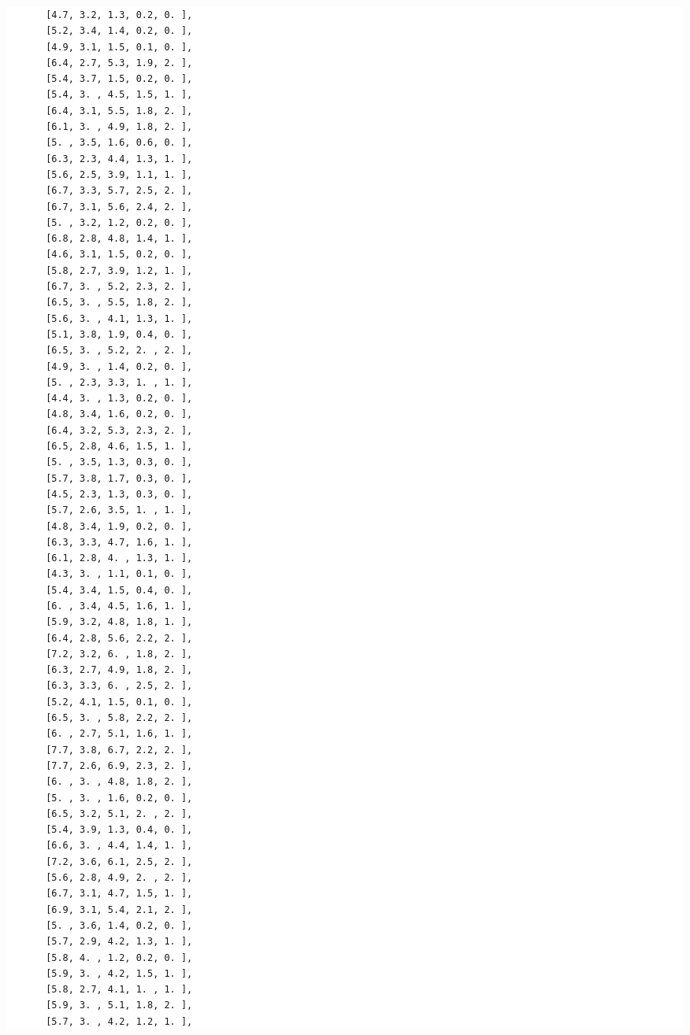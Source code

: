            [4.7, 3.2, 1.3, 0.2, 0. ],
           [5.2, 3.4, 1.4, 0.2, 0. ],
           [4.9, 3.1, 1.5, 0.1, 0. ],
           [6.4, 2.7, 5.3, 1.9, 2. ],
           [5.4, 3.7, 1.5, 0.2, 0. ],
           [5.4, 3. , 4.5, 1.5, 1. ],
           [6.4, 3.1, 5.5, 1.8, 2. ],
           [6.1, 3. , 4.9, 1.8, 2. ],
           [5. , 3.5, 1.6, 0.6, 0. ],
           [6.3, 2.3, 4.4, 1.3, 1. ],
           [5.6, 2.5, 3.9, 1.1, 1. ],
           [6.7, 3.3, 5.7, 2.5, 2. ],
           [6.7, 3.1, 5.6, 2.4, 2. ],
           [5. , 3.2, 1.2, 0.2, 0. ],
           [6.8, 2.8, 4.8, 1.4, 1. ],
           [4.6, 3.1, 1.5, 0.2, 0. ],
           [5.8, 2.7, 3.9, 1.2, 1. ],
           [6.7, 3. , 5.2, 2.3, 2. ],
           [6.5, 3. , 5.5, 1.8, 2. ],
           [5.6, 3. , 4.1, 1.3, 1. ],
           [5.1, 3.8, 1.9, 0.4, 0. ],
           [6.5, 3. , 5.2, 2. , 2. ],
           [4.9, 3. , 1.4, 0.2, 0. ],
           [5. , 2.3, 3.3, 1. , 1. ],
           [4.4, 3. , 1.3, 0.2, 0. ],
           [4.8, 3.4, 1.6, 0.2, 0. ],
           [6.4, 3.2, 5.3, 2.3, 2. ],
           [6.5, 2.8, 4.6, 1.5, 1. ],
           [5. , 3.5, 1.3, 0.3, 0. ],
           [5.7, 3.8, 1.7, 0.3, 0. ],
           [4.5, 2.3, 1.3, 0.3, 0. ],
           [5.7, 2.6, 3.5, 1. , 1. ],
           [4.8, 3.4, 1.9, 0.2, 0. ],
           [6.3, 3.3, 4.7, 1.6, 1. ],
           [6.1, 2.8, 4. , 1.3, 1. ],
           [4.3, 3. , 1.1, 0.1, 0. ],
           [5.4, 3.4, 1.5, 0.4, 0. ],
           [6. , 3.4, 4.5, 1.6, 1. ],
           [5.9, 3.2, 4.8, 1.8, 1. ],
           [6.4, 2.8, 5.6, 2.2, 2. ],
           [7.2, 3.2, 6. , 1.8, 2. ],
           [6.3, 2.7, 4.9, 1.8, 2. ],
           [6.3, 3.3, 6. , 2.5, 2. ],
           [5.2, 4.1, 1.5, 0.1, 0. ],
           [6.5, 3. , 5.8, 2.2, 2. ],
           [6. , 2.7, 5.1, 1.6, 1. ],
           [7.7, 3.8, 6.7, 2.2, 2. ],
           [7.7, 2.6, 6.9, 2.3, 2. ],
           [6. , 3. , 4.8, 1.8, 2. ],
           [5. , 3. , 1.6, 0.2, 0. ],
           [6.5, 3.2, 5.1, 2. , 2. ],
           [5.4, 3.9, 1.3, 0.4, 0. ],
           [6.6, 3. , 4.4, 1.4, 1. ],
           [7.2, 3.6, 6.1, 2.5, 2. ],
           [5.6, 2.8, 4.9, 2. , 2. ],
           [6.7, 3.1, 4.7, 1.5, 1. ],
           [6.9, 3.1, 5.4, 2.1, 2. ],
           [5. , 3.6, 1.4, 0.2, 0. ],
           [5.7, 2.9, 4.2, 1.3, 1. ],
           [5.8, 4. , 1.2, 0.2, 0. ],
           [5.9, 3. , 4.2, 1.5, 1. ],
           [5.8, 2.7, 4.1, 1. , 1. ],
           [5.9, 3. , 5.1, 1.8, 2. ],
           [5.7, 3. , 4.2, 1.2, 1. ],